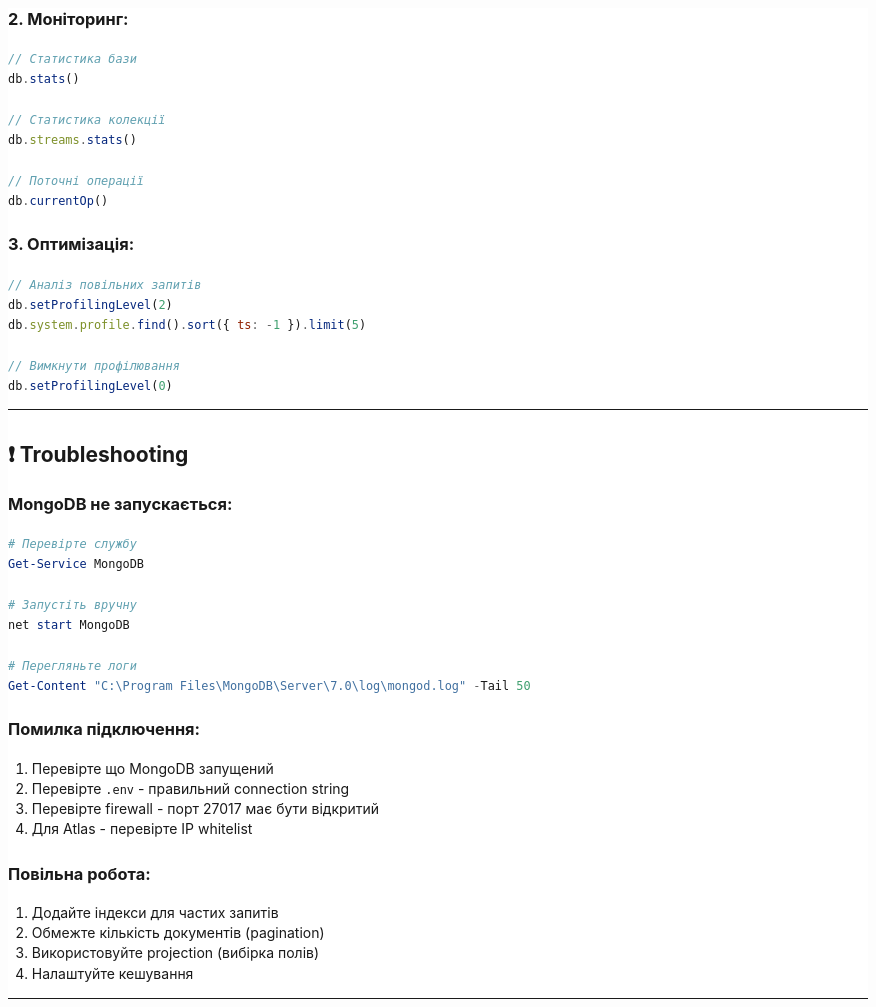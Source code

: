 ### 2. Моніторинг:

```javascript
// Статистика бази
db.stats()

// Статистика колекції
db.streams.stats()

// Поточні операції
db.currentOp()
```

### 3. Оптимізація:

```javascript
// Аналіз повільних запитів
db.setProfilingLevel(2)
db.system.profile.find().sort({ ts: -1 }).limit(5)

// Вимкнути профілювання
db.setProfilingLevel(0)
```

---

## ❗ Troubleshooting

### MongoDB не запускається:

```powershell
# Перевірте службу
Get-Service MongoDB

# Запустіть вручну
net start MongoDB

# Перегляньте логи
Get-Content "C:\Program Files\MongoDB\Server\7.0\log\mongod.log" -Tail 50
```

### Помилка підключення:

1. Перевірте що MongoDB запущений
2. Перевірте `.env` - правильний connection string
3. Перевірте firewall - порт 27017 має бути відкритий
4. Для Atlas - перевірте IP whitelist

### Повільна робота:

1. Додайте індекси для частих запитів
2. Обмежте кількість документів (pagination)
3. Використовуйте projection (вибірка полів)
4. Налаштуйте кешування

---